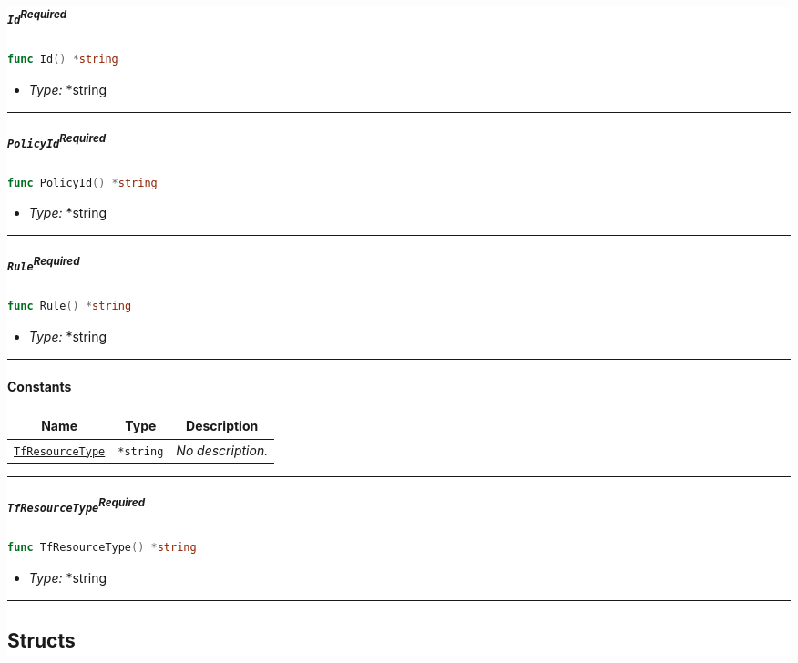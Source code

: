 ##### `Id`<sup>Required</sup> <a name="Id" id="@cdktf/provider-opentelekomcloud.wafDedicatedAlarmMaskingRuleV1.WafDedicatedAlarmMaskingRuleV1.property.id"></a>

```go
func Id() *string
```

- *Type:* *string

---

##### `PolicyId`<sup>Required</sup> <a name="PolicyId" id="@cdktf/provider-opentelekomcloud.wafDedicatedAlarmMaskingRuleV1.WafDedicatedAlarmMaskingRuleV1.property.policyId"></a>

```go
func PolicyId() *string
```

- *Type:* *string

---

##### `Rule`<sup>Required</sup> <a name="Rule" id="@cdktf/provider-opentelekomcloud.wafDedicatedAlarmMaskingRuleV1.WafDedicatedAlarmMaskingRuleV1.property.rule"></a>

```go
func Rule() *string
```

- *Type:* *string

---

#### Constants <a name="Constants" id="Constants"></a>

| **Name** | **Type** | **Description** |
| --- | --- | --- |
| <code><a href="#@cdktf/provider-opentelekomcloud.wafDedicatedAlarmMaskingRuleV1.WafDedicatedAlarmMaskingRuleV1.property.tfResourceType">TfResourceType</a></code> | <code>*string</code> | *No description.* |

---

##### `TfResourceType`<sup>Required</sup> <a name="TfResourceType" id="@cdktf/provider-opentelekomcloud.wafDedicatedAlarmMaskingRuleV1.WafDedicatedAlarmMaskingRuleV1.property.tfResourceType"></a>

```go
func TfResourceType() *string
```

- *Type:* *string

---

## Structs <a name="Structs" id="Structs"></a>
